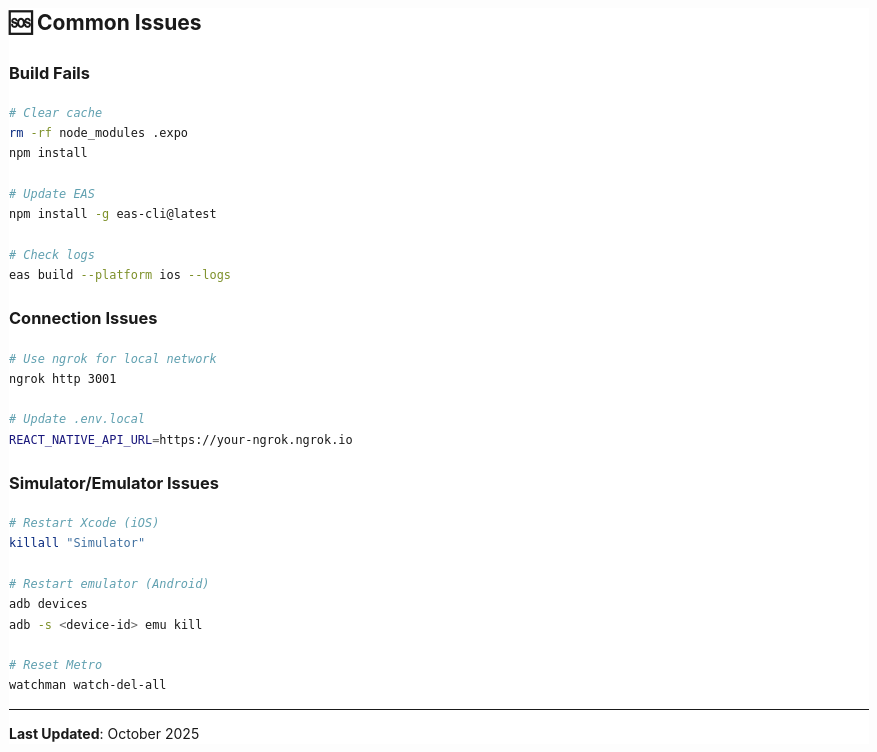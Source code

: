 ## 🆘 Common Issues

### Build Fails

```bash
# Clear cache
rm -rf node_modules .expo
npm install

# Update EAS
npm install -g eas-cli@latest

# Check logs
eas build --platform ios --logs
```

### Connection Issues

```bash
# Use ngrok for local network
ngrok http 3001

# Update .env.local
REACT_NATIVE_API_URL=https://your-ngrok.ngrok.io
```

### Simulator/Emulator Issues

```bash
# Restart Xcode (iOS)
killall "Simulator"

# Restart emulator (Android)
adb devices
adb -s <device-id> emu kill

# Reset Metro
watchman watch-del-all
```

---

**Last Updated**: October 2025
